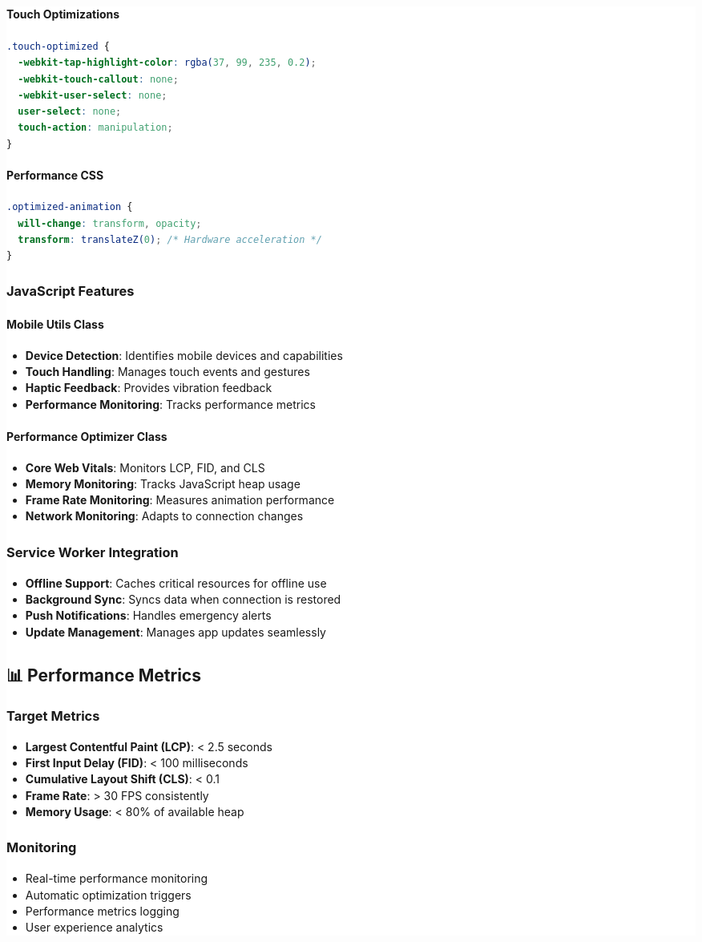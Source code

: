 #### Touch Optimizations
```css
.touch-optimized {
  -webkit-tap-highlight-color: rgba(37, 99, 235, 0.2);
  -webkit-touch-callout: none;
  -webkit-user-select: none;
  user-select: none;
  touch-action: manipulation;
}
```

#### Performance CSS
```css
.optimized-animation {
  will-change: transform, opacity;
  transform: translateZ(0); /* Hardware acceleration */
}
```

### JavaScript Features

#### Mobile Utils Class
- **Device Detection**: Identifies mobile devices and capabilities
- **Touch Handling**: Manages touch events and gestures
- **Haptic Feedback**: Provides vibration feedback
- **Performance Monitoring**: Tracks performance metrics

#### Performance Optimizer Class
- **Core Web Vitals**: Monitors LCP, FID, and CLS
- **Memory Monitoring**: Tracks JavaScript heap usage
- **Frame Rate Monitoring**: Measures animation performance
- **Network Monitoring**: Adapts to connection changes

### Service Worker Integration
- **Offline Support**: Caches critical resources for offline use
- **Background Sync**: Syncs data when connection is restored
- **Push Notifications**: Handles emergency alerts
- **Update Management**: Manages app updates seamlessly

## 📊 Performance Metrics

### Target Metrics
- **Largest Contentful Paint (LCP)**: < 2.5 seconds
- **First Input Delay (FID)**: < 100 milliseconds
- **Cumulative Layout Shift (CLS)**: < 0.1
- **Frame Rate**: > 30 FPS consistently
- **Memory Usage**: < 80% of available heap

### Monitoring
- Real-time performance monitoring
- Automatic optimization triggers
- Performance metrics logging
- User experience analytics
